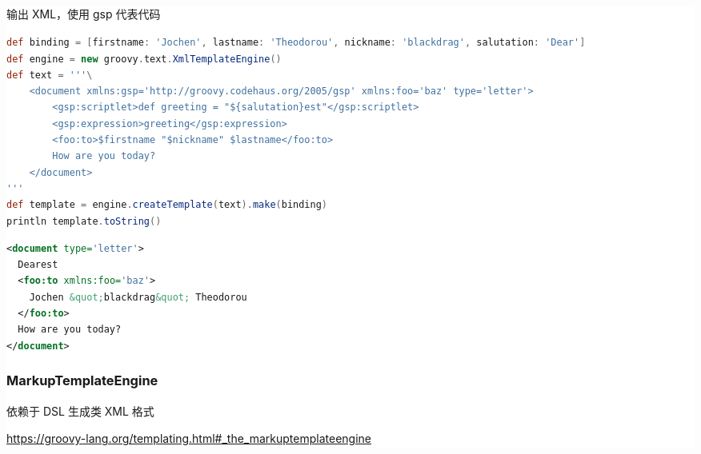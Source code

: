 输出 XML，使用 gsp 代表代码

```groovy
def binding = [firstname: 'Jochen', lastname: 'Theodorou', nickname: 'blackdrag', salutation: 'Dear']
def engine = new groovy.text.XmlTemplateEngine()
def text = '''\
    <document xmlns:gsp='http://groovy.codehaus.org/2005/gsp' xmlns:foo='baz' type='letter'>
        <gsp:scriptlet>def greeting = "${salutation}est"</gsp:scriptlet>
        <gsp:expression>greeting</gsp:expression>
        <foo:to>$firstname "$nickname" $lastname</foo:to>
        How are you today?
    </document>
'''
def template = engine.createTemplate(text).make(binding)
println template.toString()
```

```xml
<document type='letter'>
  Dearest
  <foo:to xmlns:foo='baz'>
    Jochen &quot;blackdrag&quot; Theodorou
  </foo:to>
  How are you today?
</document>
```
### MarkupTemplateEngine

依赖于 DSL 生成类 XML 格式

https://groovy-lang.org/templating.html#_the_markuptemplateengine
